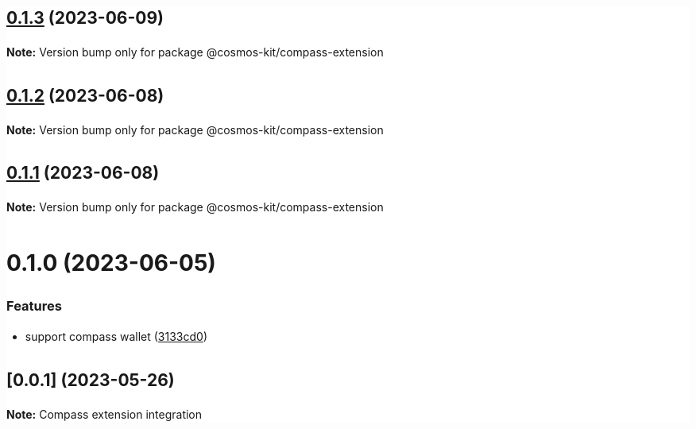 ## [0.1.3](https://github.com/cosmology-tech/cosmos-kit/compare/@cosmos-kit/compass-extension@0.1.2...@cosmos-kit/compass-extension@0.1.3) (2023-06-09)

**Note:** Version bump only for package @cosmos-kit/compass-extension

## [0.1.2](https://github.com/cosmology-tech/cosmos-kit/compare/@cosmos-kit/compass-extension@0.1.1...@cosmos-kit/compass-extension@0.1.2) (2023-06-08)

**Note:** Version bump only for package @cosmos-kit/compass-extension

## [0.1.1](https://github.com/cosmology-tech/cosmos-kit/compare/@cosmos-kit/compass-extension@0.1.0...@cosmos-kit/compass-extension@0.1.1) (2023-06-08)

**Note:** Version bump only for package @cosmos-kit/compass-extension

# 0.1.0 (2023-06-05)

### Features

- support compass wallet ([3133cd0](https://github.com/cosmology-tech/cosmos-kit/commit/3133cd024c44e8b507974403de55d9eb80b22061))

## [0.0.1] (2023-05-26)

**Note:** Compass extension integration
